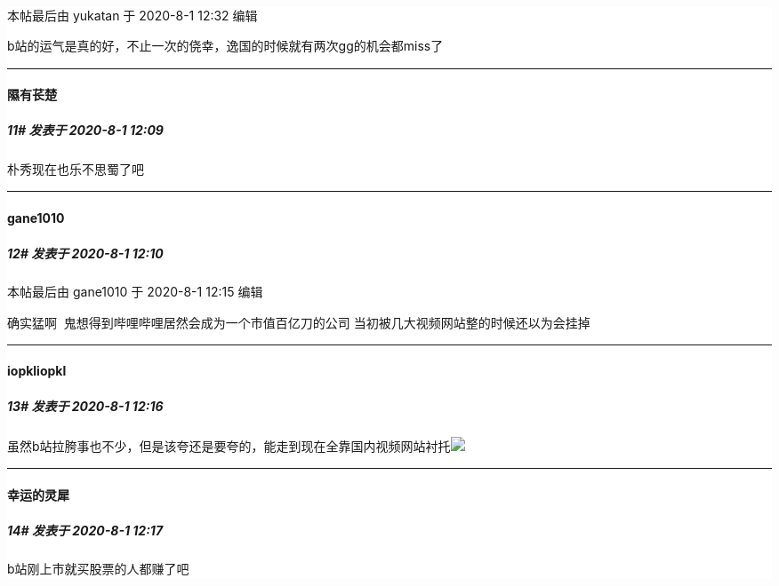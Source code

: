 
 本帖最后由 yukatan 于 2020-8-1 12:32 编辑 

b站的运气是真的好，不止一次的侥幸，逸国的时候就有两次gg的机会都miss了







*****

####  隰有苌楚  
##### 11#       发表于 2020-8-1 12:09




朴秀现在也乐不思蜀了吧







*****

####  gane1010  
##### 12#       发表于 2020-8-1 12:10



 本帖最后由 gane1010 于 2020-8-1 12:15 编辑 

确实猛啊  鬼想得到哔哩哔哩居然会成为一个市值百亿刀的公司 当初被几大视频网站整的时候还以为会挂掉 







*****

####  iopkliopkl  
##### 13#       发表于 2020-8-1 12:16




虽然b站拉胯事也不少，但是该夸还是要夸的，能走到现在全靠国内视频网站衬托<img src="https://static.saraba1st.com/image/smiley/face2017/067.png" referrerpolicy="no-referrer">







*****

####  幸运的灵犀  
##### 14#       发表于 2020-8-1 12:17




b站刚上市就买股票的人都赚了吧
